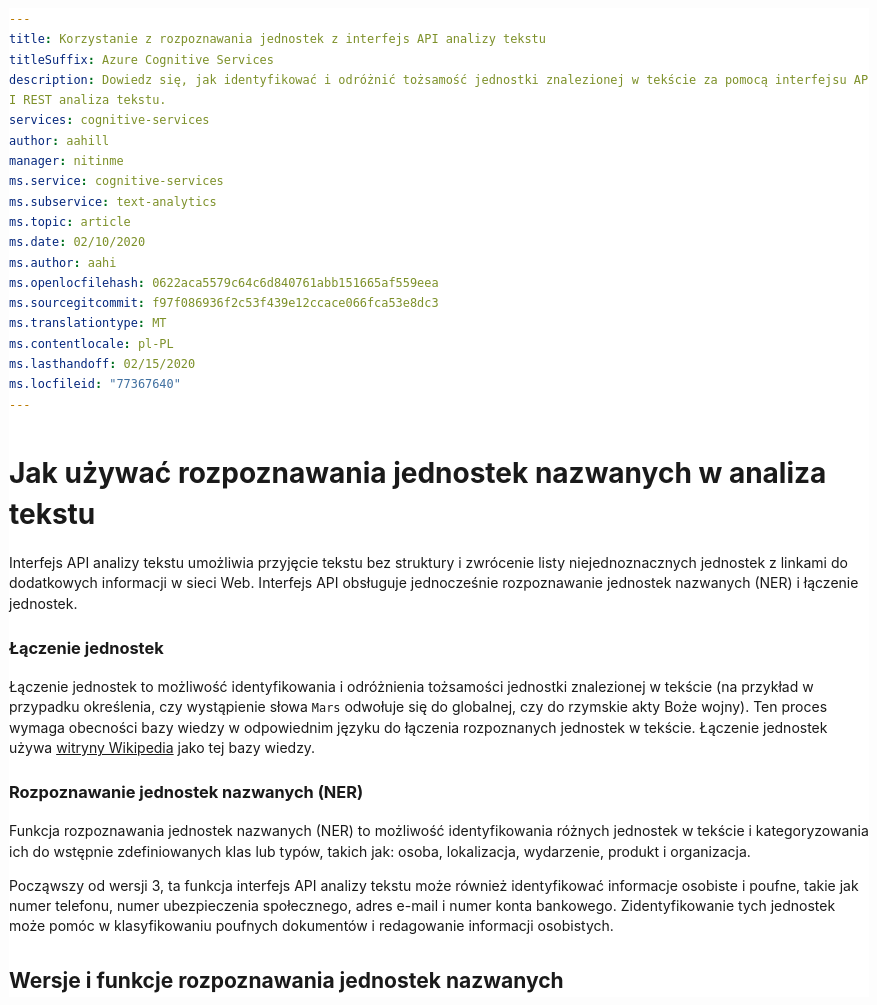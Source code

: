 ```yaml
---
title: Korzystanie z rozpoznawania jednostek z interfejs API analizy tekstu
titleSuffix: Azure Cognitive Services
description: Dowiedz się, jak identyfikować i odróżnić tożsamość jednostki znalezionej w tekście za pomocą interfejsu API REST analiza tekstu.
services: cognitive-services
author: aahill
manager: nitinme
ms.service: cognitive-services
ms.subservice: text-analytics
ms.topic: article
ms.date: 02/10/2020
ms.author: aahi
ms.openlocfilehash: 0622aca5579c64c6d840761abb151665af559eea
ms.sourcegitcommit: f97f086936f2c53f439e12ccace066fca53e8dc3
ms.translationtype: MT
ms.contentlocale: pl-PL
ms.lasthandoff: 02/15/2020
ms.locfileid: "77367640"
---
```

# <a name="how-to-use-named-entity-recognition-in-text-analytics"></a>Jak używać rozpoznawania jednostek nazwanych w analiza tekstu

Interfejs API analizy tekstu umożliwia przyjęcie tekstu bez struktury i zwrócenie listy niejednoznacznych jednostek z linkami do dodatkowych informacji w sieci Web. Interfejs API obsługuje jednocześnie rozpoznawanie jednostek nazwanych (NER) i łączenie jednostek.

### <a name="entity-linking"></a>Łączenie jednostek

Łączenie jednostek to możliwość identyfikowania i odróżnienia tożsamości jednostki znalezionej w tekście (na przykład w przypadku określenia, czy wystąpienie słowa `Mars` odwołuje się do globalnej, czy do rzymskie akty Boże wojny). Ten proces wymaga obecności bazy wiedzy w odpowiednim języku do łączenia rozpoznanych jednostek w tekście. Łączenie jednostek używa [witryny Wikipedia](https://www.wikipedia.org/) jako tej bazy wiedzy.


### <a name="named-entity-recognition-ner"></a>Rozpoznawanie jednostek nazwanych (NER)

Funkcja rozpoznawania jednostek nazwanych (NER) to możliwość identyfikowania różnych jednostek w tekście i kategoryzowania ich do wstępnie zdefiniowanych klas lub typów, takich jak: osoba, lokalizacja, wydarzenie, produkt i organizacja.  

Począwszy od wersji 3, ta funkcja interfejs API analizy tekstu może również identyfikować informacje osobiste i poufne, takie jak numer telefonu, numer ubezpieczenia społecznego, adres e-mail i numer konta bankowego.  Zidentyfikowanie tych jednostek może pomóc w klasyfikowaniu poufnych dokumentów i redagowanie informacji osobistych.

## <a name="named-entity-recognition-versions-and-features"></a>Wersje i funkcje rozpoznawania jednostek nazwanych

